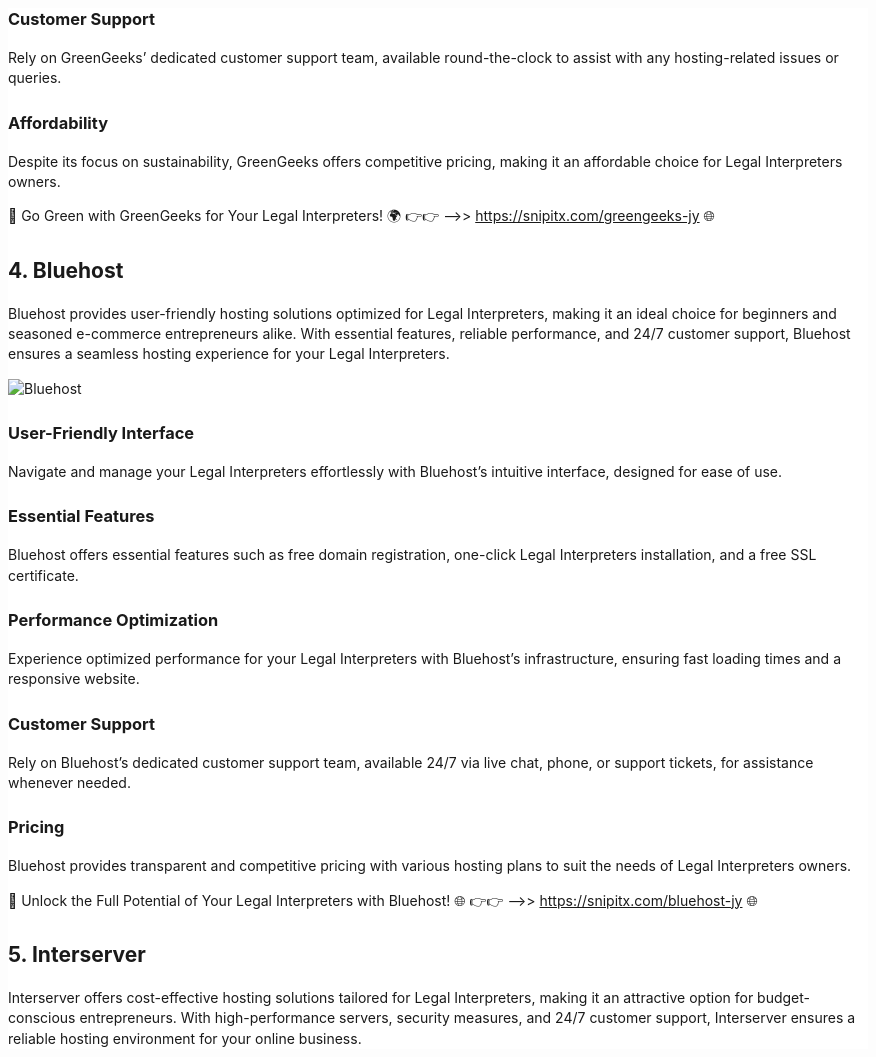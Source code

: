 ### Customer Support
Rely on GreenGeeks’ dedicated customer support team, available round-the-clock to assist with any hosting-related issues or queries.

### Affordability
Despite its focus on sustainability, GreenGeeks offers competitive pricing, making it an affordable choice for Legal Interpreters owners.

🌿 Go Green with GreenGeeks for Your Legal Interpreters! 🌍
👉👉 -->> https://snipitx.com/greengeeks-jy 🌐

## 4. Bluehost

Bluehost provides user-friendly hosting solutions optimized for Legal Interpreters, making it an ideal choice for beginners and seasoned e-commerce entrepreneurs alike. With essential features, reliable performance, and 24/7 customer support, Bluehost ensures a seamless hosting experience for your Legal Interpreters.

![Bluehost](https://i.imgur.com/PasFF9E.jpeg "Bluehost Hosting")

### User-Friendly Interface
Navigate and manage your Legal Interpreters effortlessly with Bluehost’s intuitive interface, designed for ease of use.

### Essential Features
Bluehost offers essential features such as free domain registration, one-click Legal Interpreters installation, and a free SSL certificate.

### Performance Optimization
Experience optimized performance for your Legal Interpreters with Bluehost’s infrastructure, ensuring fast loading times and a responsive website.

### Customer Support
Rely on Bluehost’s dedicated customer support team, available 24/7 via live chat, phone, or support tickets, for assistance whenever needed.

### Pricing
Bluehost provides transparent and competitive pricing with various hosting plans to suit the needs of Legal Interpreters owners.

🚀 Unlock the Full Potential of Your Legal Interpreters with Bluehost! 🌐
👉👉 -->> https://snipitx.com/bluehost-jy 🌐

## 5. Interserver

Interserver offers cost-effective hosting solutions tailored for Legal Interpreters, making it an attractive option for budget-conscious entrepreneurs. With high-performance servers, security measures, and 24/7 customer support, Interserver ensures a reliable hosting environment for your online business.
